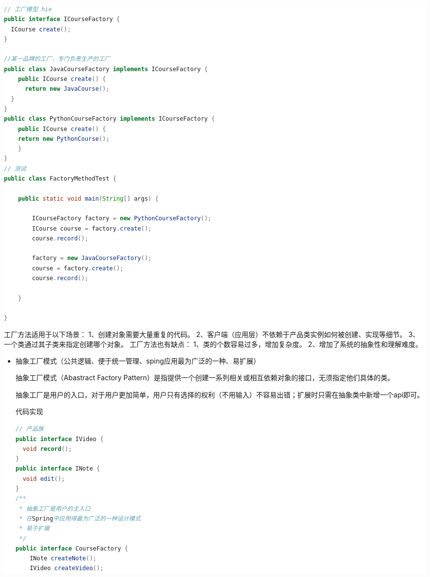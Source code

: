   ```java
  // 工厂模型 hie
  public interface ICourseFactory {
  	ICourse create();
  }
  
  //某一品牌的工厂，专门负责生产的工厂
  public class JavaCourseFactory implements ICourseFactory {
      public ICourse create() {
      	return new JavaCourse();
  	}
  }
  public class PythonCourseFactory implements ICourseFactory {
      public ICourse create() {
      return new PythonCourse();
      }
  }
  // 测试
  public class FactoryMethodTest {
  
      public static void main(String[] args) {
  
          ICourseFactory factory = new PythonCourseFactory();
          ICourse course = factory.create();
          course.record();
  
          factory = new JavaCourseFactory();
          course = factory.create();
          course.record();
  
      }
  
  }
  ```

  工厂方法适用于以下场景：
  1、创建对象需要大量重复的代码。
  2、客户端（应用层）不依赖于产品类实例如何被创建、实现等细节。
  3、一个类通过其子类来指定创建哪个对象。
  工厂方法也有缺点：
  1、类的个数容易过多，增加复杂度。
  2、增加了系统的抽象性和理解难度。

* 抽象工厂模式（公共逻辑、便于统一管理、sping应用最为广泛的一种、易扩展）

  抽象工厂模式（Abastract Factory Pattern）是指提供一个创建一系列相关或相互依赖对象的接口，无须指定他们具体的类。

  抽象工厂是用户的入口，对于用户更加简单，用户只有选择的权利（不用输入）不容易出错；扩展时只需在抽象类中新增一个api即可。

  代码实现

  ```java
  // 产品族
  public interface IVideo {
  	void record();
  }
  public interface INote {
  	void edit();
  }
  /**
   * 抽象工厂是用户的主入口
   * 在Spring中应用得最为广泛的一种设计模式
   * 易于扩展
   */
  public interface CourseFactory {
      INote createNote();
      IVideo createVideo();
  ```